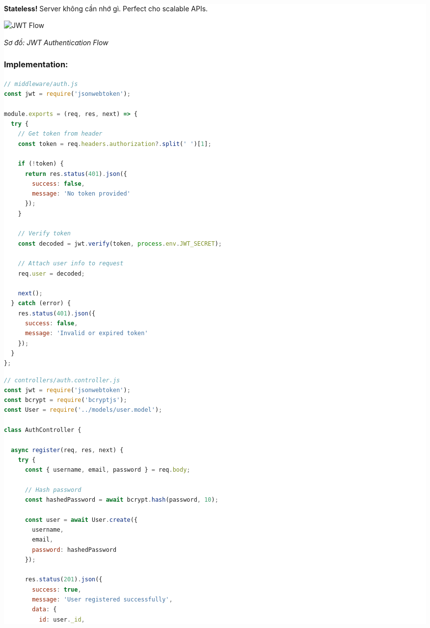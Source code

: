 **Stateless!** Server không cần nhớ gì. Perfect cho scalable APIs.

![JWT Flow](https://images.unsplash.com/photo-1614064641938-3bbee52942c7?w=1200&h=600&fit=crop)

*Sơ đồ: JWT Authentication Flow*

### **Implementation:**
```javascript
// middleware/auth.js
const jwt = require('jsonwebtoken');

module.exports = (req, res, next) => {
  try {
    // Get token from header
    const token = req.headers.authorization?.split(' ')[1];
    
    if (!token) {
      return res.status(401).json({
        success: false,
        message: 'No token provided'
      });
    }
    
    // Verify token
    const decoded = jwt.verify(token, process.env.JWT_SECRET);
    
    // Attach user info to request
    req.user = decoded;
    
    next();
  } catch (error) {
    res.status(401).json({
      success: false,
      message: 'Invalid or expired token'
    });
  }
};
```
```javascript
// controllers/auth.controller.js
const jwt = require('jsonwebtoken');
const bcrypt = require('bcryptjs');
const User = require('../models/user.model');

class AuthController {
  
  async register(req, res, next) {
    try {
      const { username, email, password } = req.body;
      
      // Hash password
      const hashedPassword = await bcrypt.hash(password, 10);
      
      const user = await User.create({
        username,
        email,
        password: hashedPassword
      });
      
      res.status(201).json({
        success: true,
        message: 'User registered successfully',
        data: {
          id: user._id,
```